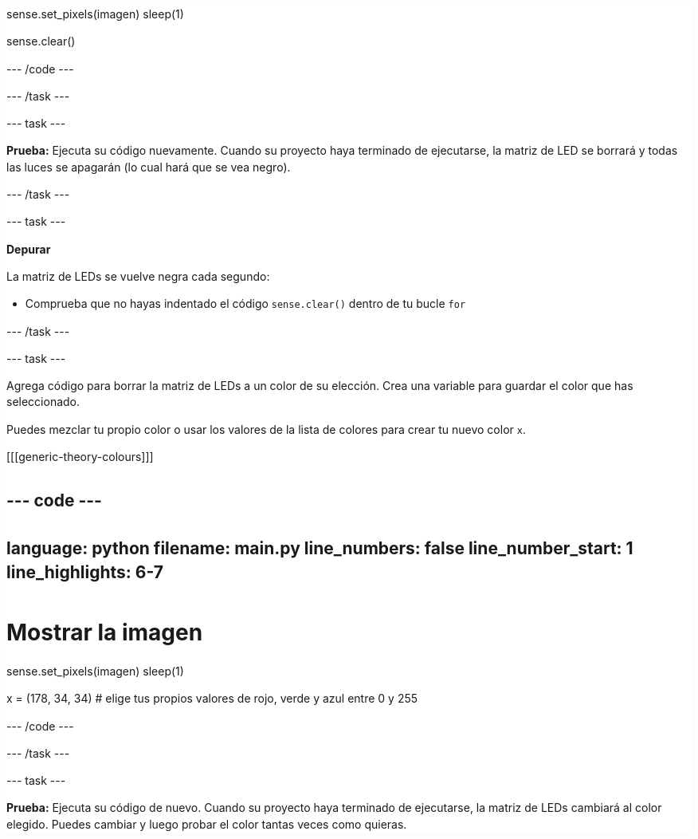   sense.set_pixels(imagen) 
  sleep(1)

sense.clear()

--- /code ---

--- /task ---

--- task ---

**Prueba:** Ejecuta su código nuevamente. Cuando su proyecto haya terminado de ejecutarse, la matriz de LED se borrará y todas las luces se apagarán (lo cual hará que se vea negro).

--- /task ---

--- task ---

**Depurar**

La matriz de LEDs se vuelve negra cada segundo:

- Comprueba que no hayas indentado el código `sense.clear()` dentro de tu bucle `for`

--- /task ---

--- task ---

Agrega código para borrar la matriz de LEDs a un color de su elección. Crea una variable para guardar el color que has seleccionado.

Puedes mezclar tu propio color o usar los valores de la lista de colores para crear tu nuevo color `x`.

[[[generic-theory-colours]]]

--- code ---
---
language: python 
filename: main.py 
line_numbers: false 
line_number_start: 1
line_highlights: 6-7
---
  # Mostrar la imagen

  sense.set_pixels(imagen) 
  sleep(1)

x = (178, 34, 34)  # elige tus propios valores de rojo, verde y azul entre 0 y 255

--- /code ---

--- /task ---

--- task ---

**Prueba:** Ejecuta su código de nuevo. Cuando su proyecto haya terminado de ejecutarse, la matriz de LEDs cambiará al color elegido. Puedes cambiar y luego probar el color tantas veces como quieras.
